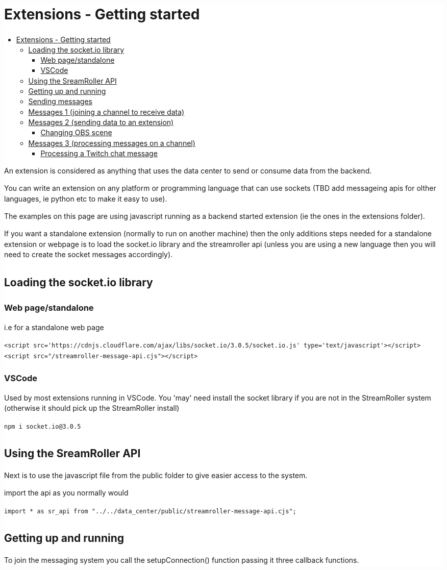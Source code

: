 # Extensions - Getting started

- [Extensions - Getting started](#extensions---getting-started)
  - [Loading the socket.io library](#loading-the-socketio-library)
    - [Web page/standalone](#web-pagestandalone)
    - [VSCode](#vscode)
  - [Using the SreamRoller API](#using-the-sreamroller-api)
  - [Getting up and running](#getting-up-and-running)
  - [Sending messages](#sending-messages)
  - [Messages 1 (joining a channel to receive data)](#messages-1-joining-a-channel-to-receive-data)
  - [Messages 2 (sending data to an extension)](#messages-2-sending-data-to-an-extension)
    - [Changing OBS scene](#changing-obs-scene)
  - [Messages 3 (processing messages on a channel)](#messages-3-processing-messages-on-a-channel)
    - [Processing a Twitch chat message](#processing-a-twitch-chat-message)
  

An extension is considered as anything that uses the data center to send or consume data from the backend. 

You can write an extension on any platform or programming language that can use sockets (TBD add messageing apis for olther languages, ie python etc to make it easy to use).

The examples on this page are using javascript running as a backend started extension (ie the ones in the extensions folder). 

If you want a standalone extension (normally to run on another machine) then the only additions steps needed for a standalone extension or webpage is to load the socket.io library and the streamroller api (unless you are using a new language then you will need to create the socket messages accordingly).

## Loading the socket.io library
### Web page/standalone
i.e for a standalone web page
```
<script src='https://cdnjs.cloudflare.com/ajax/libs/socket.io/3.0.5/socket.io.js' type='text/javascript'></script>
<script src="/streamroller-message-api.cjs"></script>
```
### VSCode
Used by most extensions running in VSCode.
You 'may' need install the socket library if you are not in the StreamRoller system (otherwise it should pick up the StreamRoller install)
```
npm i socket.io@3.0.5
```
## Using the SreamRoller API

Next is to use the javascript file from the public folder to give easier access to the system.

import the api as you normally would
```
import * as sr_api from "../../data_center/public/streamroller-message-api.cjs";
```
## Getting up and running
To join the messaging system you call the setupConnection() function passing it three callback functions.
